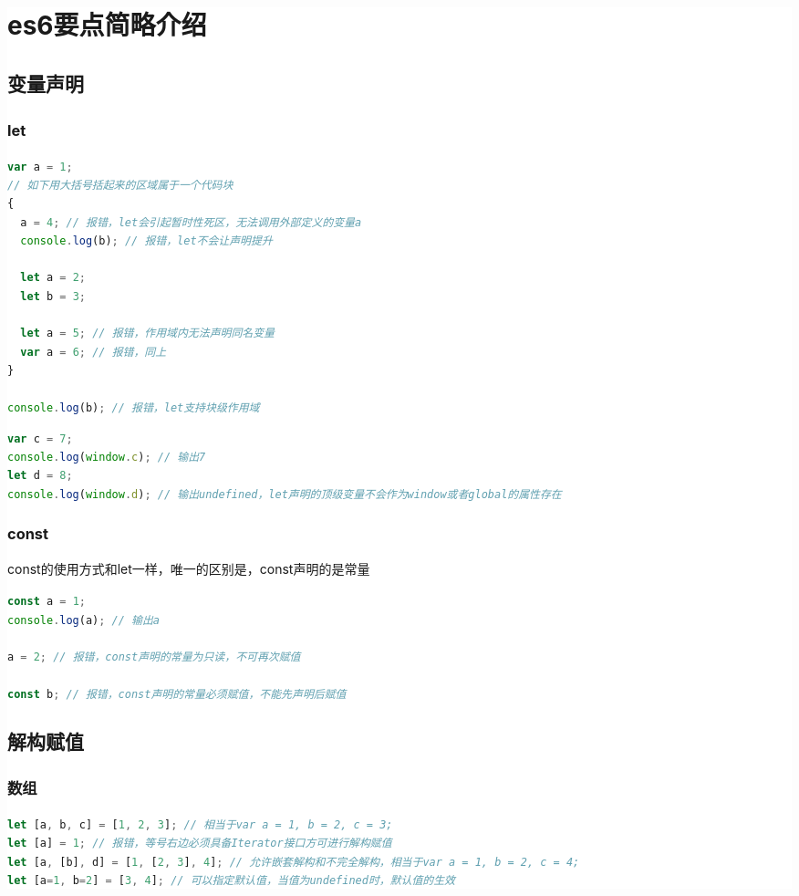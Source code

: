 # es6要点简略介绍

## 变量声明

### let

```javascript
var a = 1;
// 如下用大括号括起来的区域属于一个代码块
{
  a = 4; // 报错，let会引起暂时性死区，无法调用外部定义的变量a
  console.log(b); // 报错，let不会让声明提升

  let a = 2;
  let b = 3;

  let a = 5; // 报错，作用域内无法声明同名变量
  var a = 6; // 报错，同上
}

console.log(b); // 报错，let支持块级作用域
```

```javascript
var c = 7;
console.log(window.c); // 输出7 
let d = 8; 
console.log(window.d); // 输出undefined，let声明的顶级变量不会作为window或者global的属性存在
```

### const

const的使用方式和let一样，唯一的区别是，const声明的是常量

```javascript
const a = 1;
console.log(a); // 输出a

a = 2; // 报错，const声明的常量为只读，不可再次赋值

const b; // 报错，const声明的常量必须赋值，不能先声明后赋值
```

## 解构赋值

### 数组

```javascript
let [a, b, c] = [1, 2, 3]; // 相当于var a = 1, b = 2, c = 3;
let [a] = 1; // 报错，等号右边必须具备Iterator接口方可进行解构赋值
let [a, [b], d] = [1, [2, 3], 4]; // 允许嵌套解构和不完全解构，相当于var a = 1, b = 2, c = 4;
let [a=1, b=2] = [3, 4]; // 可以指定默认值，当值为undefined时，默认值的生效
```


  [s]: 'hello'